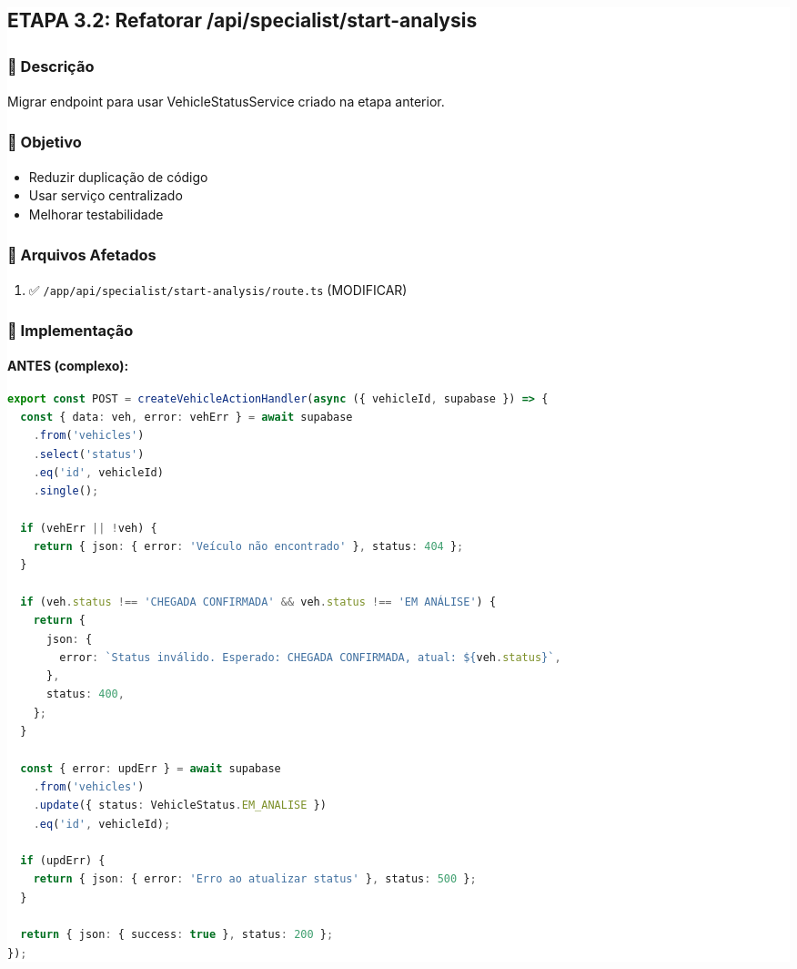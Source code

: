 
## ETAPA 3.2: Refatorar /api/specialist/start-analysis

### **📝 Descrição**
Migrar endpoint para usar VehicleStatusService criado na etapa anterior.

### **🎯 Objetivo**
- Reduzir duplicação de código
- Usar serviço centralizado
- Melhorar testabilidade

### **📂 Arquivos Afetados**
1. ✅ `/app/api/specialist/start-analysis/route.ts` (MODIFICAR)

### **🔧 Implementação**

**ANTES (complexo):**
```typescript
export const POST = createVehicleActionHandler(async ({ vehicleId, supabase }) => {
  const { data: veh, error: vehErr } = await supabase
    .from('vehicles')
    .select('status')
    .eq('id', vehicleId)
    .single();

  if (vehErr || !veh) {
    return { json: { error: 'Veículo não encontrado' }, status: 404 };
  }

  if (veh.status !== 'CHEGADA CONFIRMADA' && veh.status !== 'EM ANÁLISE') {
    return {
      json: {
        error: `Status inválido. Esperado: CHEGADA CONFIRMADA, atual: ${veh.status}`,
      },
      status: 400,
    };
  }

  const { error: updErr } = await supabase
    .from('vehicles')
    .update({ status: VehicleStatus.EM_ANALISE })
    .eq('id', vehicleId);

  if (updErr) {
    return { json: { error: 'Erro ao atualizar status' }, status: 500 };
  }

  return { json: { success: true }, status: 200 };
});
```
